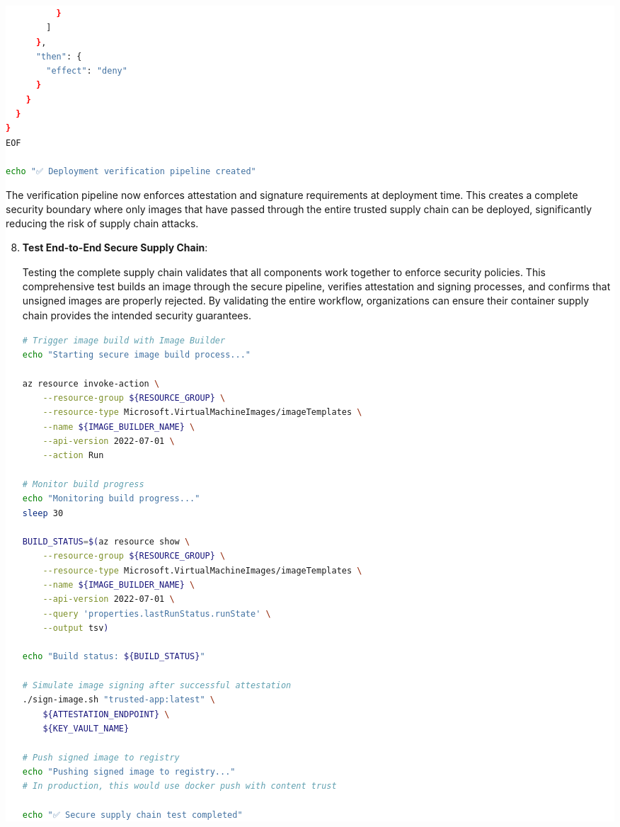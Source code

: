    ```bash
             }
           ]
         },
         "then": {
           "effect": "deny"
         }
       }
     }
   }
   EOF
   
   echo "✅ Deployment verification pipeline created"
   ```

   The verification pipeline now enforces attestation and signature requirements at deployment time. This creates a complete security boundary where only images that have passed through the entire trusted supply chain can be deployed, significantly reducing the risk of supply chain attacks.

8. **Test End-to-End Secure Supply Chain**:

   Testing the complete supply chain validates that all components work together to enforce security policies. This comprehensive test builds an image through the secure pipeline, verifies attestation and signing processes, and confirms that unsigned images are properly rejected. By validating the entire workflow, organizations can ensure their container supply chain provides the intended security guarantees.

   ```bash
   # Trigger image build with Image Builder
   echo "Starting secure image build process..."
   
   az resource invoke-action \
       --resource-group ${RESOURCE_GROUP} \
       --resource-type Microsoft.VirtualMachineImages/imageTemplates \
       --name ${IMAGE_BUILDER_NAME} \
       --api-version 2022-07-01 \
       --action Run
   
   # Monitor build progress
   echo "Monitoring build progress..."
   sleep 30
   
   BUILD_STATUS=$(az resource show \
       --resource-group ${RESOURCE_GROUP} \
       --resource-type Microsoft.VirtualMachineImages/imageTemplates \
       --name ${IMAGE_BUILDER_NAME} \
       --api-version 2022-07-01 \
       --query 'properties.lastRunStatus.runState' \
       --output tsv)
   
   echo "Build status: ${BUILD_STATUS}"
   
   # Simulate image signing after successful attestation
   ./sign-image.sh "trusted-app:latest" \
       ${ATTESTATION_ENDPOINT} \
       ${KEY_VAULT_NAME}
   
   # Push signed image to registry
   echo "Pushing signed image to registry..."
   # In production, this would use docker push with content trust
   
   echo "✅ Secure supply chain test completed"
   ```
